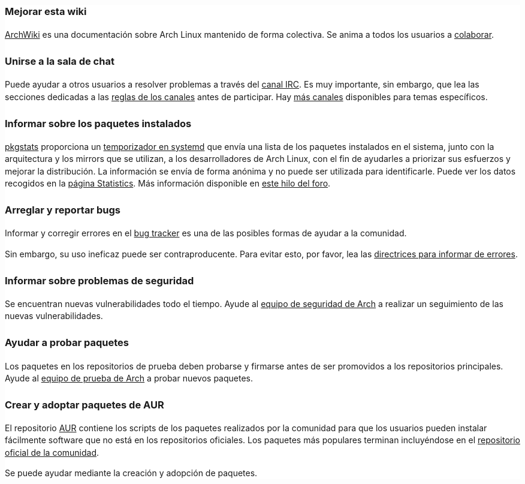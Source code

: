 ### Mejorar esta wiki

[ArchWiki](/index.php/ArchWiki_(Espa%C3%B1ol) "ArchWiki (Español)") es una documentación sobre Arch Linux mantenido de forma colectiva. Se anima a todos los usuarios a [colaborar](/index.php/ArchWiki:Contributing_(Espa%C3%B1ol) "ArchWiki:Contributing (Español)").

### Unirse a la sala de chat

Puede ayudar a otros usuarios a resolver problemas a través del [canal IRC](/index.php/IRC_channel "IRC channel"). Es muy importante, sin embargo, que lea las secciones dedicadas a las [reglas de los canales](/index.php/Code_of_conduct_(Espa%C3%B1ol)#IRC "Code of conduct (Español)") antes de participar. Hay [más canales](/index.php/IRC_channel#Other_channels "IRC channel") disponibles para temas específicos.

### Informar sobre los paquetes instalados

[pkgstats](/index.php/Pkgstats "Pkgstats") proporciona un [temporizador en systemd](/index.php/Systemd/Timers "Systemd/Timers") que envía una lista de los paquetes instalados en el sistema, junto con la arquitectura y los mirrors que se utilizan, a los desarrolladores de Arch Linux, con el fin de ayudarles a priorizar sus esfuerzos y mejorar la distribución. La información se envía de forma anónima y no puede ser utilizada para identificarle. Puede ver los datos recogidos en la [página Statistics](https://www.archlinux.de/?page=Statistics). Más información disponible en [este hilo del foro](https://bbs.archlinux.org/viewtopic.php?id=105431).

### Arreglar y reportar bugs

Informar y corregir errores en el [bug tracker](https://bugs.archlinux.org/) es una de las posibles formas de ayudar a la comunidad.

Sin embargo, su uso ineficaz puede ser contraproducente. Para evitar esto, por favor, lea las [directrices para informar de errores](/index.php/Reporting_bug_guidelines "Reporting bug guidelines").

### Informar sobre problemas de seguridad

Se encuentran nuevas vulnerabilidades todo el tiempo. Ayude al [equipo de seguridad de Arch](/index.php/Arch_Security_Team "Arch Security Team") a realizar un seguimiento de las nuevas vulnerabilidades.

### Ayudar a probar paquetes

Los paquetes en los repositorios de prueba deben probarse y firmarse antes de ser promovidos a los repositorios principales. Ayude al [equipo de prueba de Arch](/index.php/Arch_Testing_Team "Arch Testing Team") a probar nuevos paquetes.

### Crear y adoptar paquetes de AUR

El repositorio [AUR](/index.php/Arch_User_Repository_(Espa%C3%B1ol) "Arch User Repository (Español)") contiene los scripts de los paquetes realizados por la comunidad para que los usuarios pueden instalar fácilmente software que no está en los repositorios oficiales. Los paquetes más populares terminan incluyéndose en el [repositorio oficial de la comunidad](/index.php/Official_repositories_(Espa%C3%B1ol)#community "Official repositories (Español)").

Se puede ayudar mediante la creación y adopción de paquetes.
